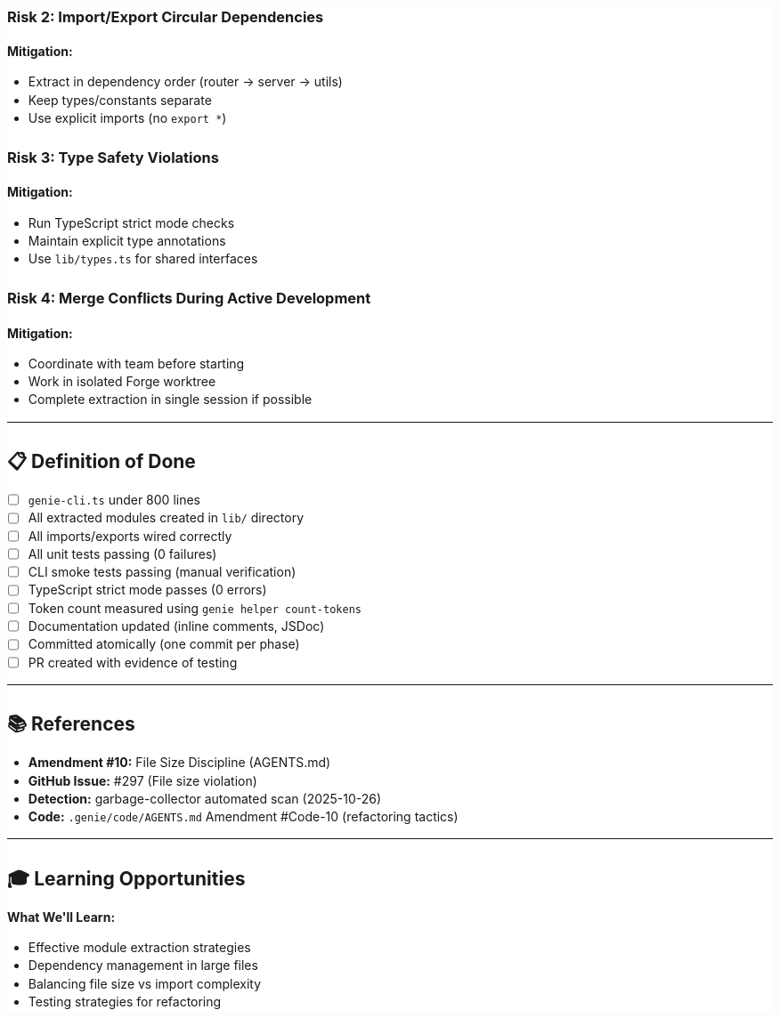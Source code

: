 ### Risk 2: Import/Export Circular Dependencies
**Mitigation:**
- Extract in dependency order (router → server → utils)
- Keep types/constants separate
- Use explicit imports (no `export *`)

### Risk 3: Type Safety Violations
**Mitigation:**
- Run TypeScript strict mode checks
- Maintain explicit type annotations
- Use `lib/types.ts` for shared interfaces

### Risk 4: Merge Conflicts During Active Development
**Mitigation:**
- Coordinate with team before starting
- Work in isolated Forge worktree
- Complete extraction in single session if possible

---

## 📋 Definition of Done

- [ ] `genie-cli.ts` under 800 lines
- [ ] All extracted modules created in `lib/` directory
- [ ] All imports/exports wired correctly
- [ ] All unit tests passing (0 failures)
- [ ] CLI smoke tests passing (manual verification)
- [ ] TypeScript strict mode passes (0 errors)
- [ ] Token count measured using `genie helper count-tokens`
- [ ] Documentation updated (inline comments, JSDoc)
- [ ] Committed atomically (one commit per phase)
- [ ] PR created with evidence of testing

---

## 📚 References

- **Amendment #10:** File Size Discipline (AGENTS.md)
- **GitHub Issue:** #297 (File size violation)
- **Detection:** garbage-collector automated scan (2025-10-26)
- **Code:** `.genie/code/AGENTS.md` Amendment #Code-10 (refactoring tactics)

---

## 🎓 Learning Opportunities

**What We'll Learn:**
- Effective module extraction strategies
- Dependency management in large files
- Balancing file size vs import complexity
- Testing strategies for refactoring
